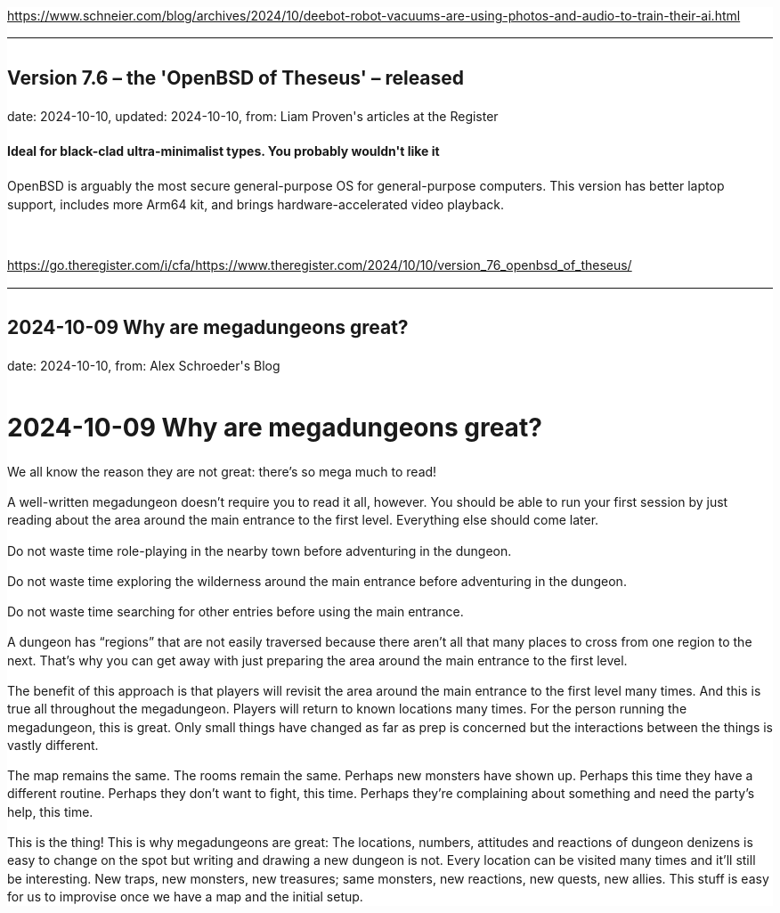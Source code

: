 <https://www.schneier.com/blog/archives/2024/10/deebot-robot-vacuums-are-using-photos-and-audio-to-train-their-ai.html>

---

## Version 7.6 – the 'OpenBSD of Theseus' – released

date: 2024-10-10, updated: 2024-10-10, from: Liam Proven's articles at the Register

<h4>Ideal for black-clad ultra-minimalist types. You probably wouldn&#39;t like it</h4>
      <p>OpenBSD is arguably the most secure general-purpose OS for general-purpose computers. This version has better laptop support, includes more Arm64 kit, and brings hardware-accelerated video playback.</p> 

<br> 

<https://go.theregister.com/i/cfa/https://www.theregister.com/2024/10/10/version_76_openbsd_of_theseus/>

---

## 2024-10-09 Why are megadungeons great?

date: 2024-10-10, from: Alex Schroeder's Blog

<h1 id="2024-10-09-why-are-megadungeons-great">2024-10-09 Why are megadungeons great?</h1>

<p>We all know the reason they are not great: there&rsquo;s so mega much to read!</p>

<p>A well-written megadungeon doesn&rsquo;t require you to read it all, however.
You should be able to run your first session by just reading about the area around the main entrance to the first level.
Everything else should come later.</p>

<p>Do not waste time role-playing in the nearby town before adventuring in the dungeon.</p>

<p>Do not waste time exploring the wilderness around the main entrance before adventuring in the dungeon.</p>

<p>Do not waste time searching for other entries before using the main entrance.</p>

<p>A dungeon has &ldquo;regions&rdquo; that are not easily traversed because there aren&rsquo;t all that many places to cross from one region to the next. That&rsquo;s why you can get away with just preparing the area around the main entrance to the first level.</p>

<p>The benefit of this approach is that players will revisit the area around the main entrance to the first level many times. And this is true all throughout the megadungeon. Players will return to known locations many times. For the person running the megadungeon, this is great. Only small things have changed as far as prep is concerned but the interactions between the things is vastly different.</p>

<p>The map remains the same. The rooms remain the same. Perhaps new monsters have shown up. Perhaps this time they have a different routine. Perhaps they don&rsquo;t want to fight, this time. Perhaps they&rsquo;re complaining about something and need the party&rsquo;s help, this time.</p>

<p>This is the thing! This is why megadungeons are great: The locations, numbers, attitudes and reactions of dungeon denizens is easy to change on the spot but writing and drawing a new dungeon is not. Every location can be visited many times and it&rsquo;ll still be interesting. New traps, new monsters, new treasures; same monsters, new reactions, new quests, new allies. This stuff is easy for us to improvise once we have a map and the initial setup.</p>
